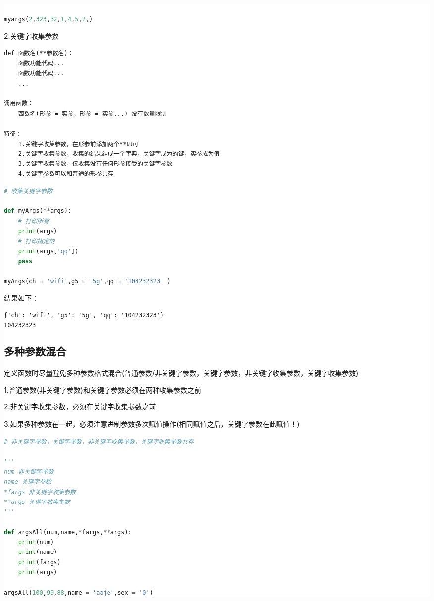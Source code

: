 ```python

myargs(2,323,32,1,4,5,2,)
```

2.关键字收集参数

	def 函数名(**参数名)：
		函数功能代码...
		函数功能代码...
		...
	
	调用函数：
		函数名(形参 = 实参，形参 = 实参...) 没有数量限制

	特征：
		1.关键字收集参数，在形参前添加两个**即可
		2.关键字收集参数，收集的结果组成一个字典，关键字成为的键，实参成为值
		3.关键字收集参数，仅收集没有任何形参接受的关键字参数
		4.关键字参数可以和普通的形参共存


```python
# 收集关键字参数

def myArgs(**args):
    # 打印所有
    print(args)
    # 打印指定的
    print(args['qq'])
    pass

myArgs(ch = 'wifi',g5 = '5g',qq = '104232323' )

```

结果如下：
```
{'ch': 'wifi', 'g5': '5g', 'qq': '104232323'}
104232323
```
		

## 多种参数混合

定义函数时尽量避免多种参数格式混合(普通参数/非关键字参数，关键字参数，非关键字收集参数，关键字收集参数)

1.普通参数(非关键字参数)和关键字参数必须在两种收集参数之前

2.非关键字收集参数，必须在关键字收集参数之前

3.如果多种参数在一起，必须注意进制参数多次赋值操作(相同赋值之后，关键字参数在此赋值！)


```python
# 非关键字参数，关键字参数，非关键字收集参数，关键字收集参数共存

'''
num 非关键字参数
name 关键字参数
*fargs 非关键字收集参数
**args 关键字收集参数
'''

def argsAll(num,name,*fargs,**args):
    print(num)
    print(name)
    print(fargs)
    print(args)

argsAll(100,99,88,name = 'aaje',sex = '0')
```